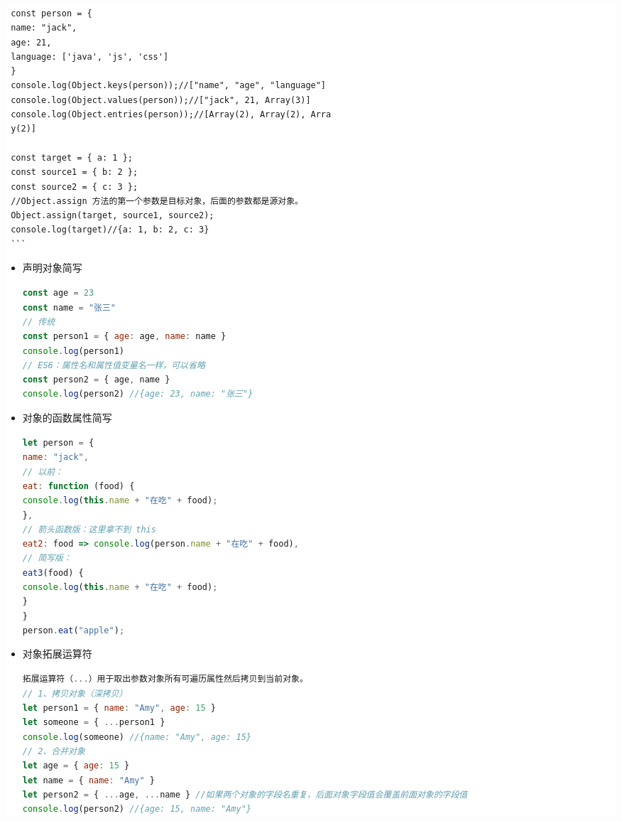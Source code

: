      const person = {
     name: "jack",
     age: 21,
     language: ['java', 'js', 'css']
     }
     console.log(Object.keys(person));//["name", "age", "language"]
     console.log(Object.values(person));//["jack", 21, Array(3)]
     console.log(Object.entries(person));//[Array(2), Array(2), Arra
     y(2)]
     
     const target = { a: 1 };
     const source1 = { b: 2 };
     const source2 = { c: 3 };
     //Object.assign 方法的第一个参数是目标对象，后面的参数都是源对象。
     Object.assign(target, source1, source2);
     console.log(target)//{a: 1, b: 2, c: 3}
     ```

   - 声明对象简写

     ```js
     const age = 23
     const name = "张三"
     // 传统
     const person1 = { age: age, name: name }
     console.log(person1)
     // ES6：属性名和属性值变量名一样，可以省略
     const person2 = { age, name }
     console.log(person2) //{age: 23, name: "张三"}
     ```

   - 对象的函数属性简写

     ```js
     let person = {
     name: "jack",
     // 以前：
     eat: function (food) {
     console.log(this.name + "在吃" + food);
     },
     // 箭头函数版：这里拿不到 this
     eat2: food => console.log(person.name + "在吃" + food),
     // 简写版：
     eat3(food) {
     console.log(this.name + "在吃" + food);
     }
     }
     person.eat("apple");
     ```

   - 对象拓展运算符

     ```js
     拓展运算符（...）用于取出参数对象所有可遍历属性然后拷贝到当前对象。
     // 1、拷贝对象（深拷贝）
     let person1 = { name: "Amy", age: 15 }
     let someone = { ...person1 }
     console.log(someone) //{name: "Amy", age: 15}
     // 2、合并对象
     let age = { age: 15 }
     let name = { name: "Amy" }
     let person2 = { ...age, ...name } //如果两个对象的字段名重复，后面对象字段值会覆盖前面对象的字段值
     console.log(person2) //{age: 15, name: "Amy"}
     ```
